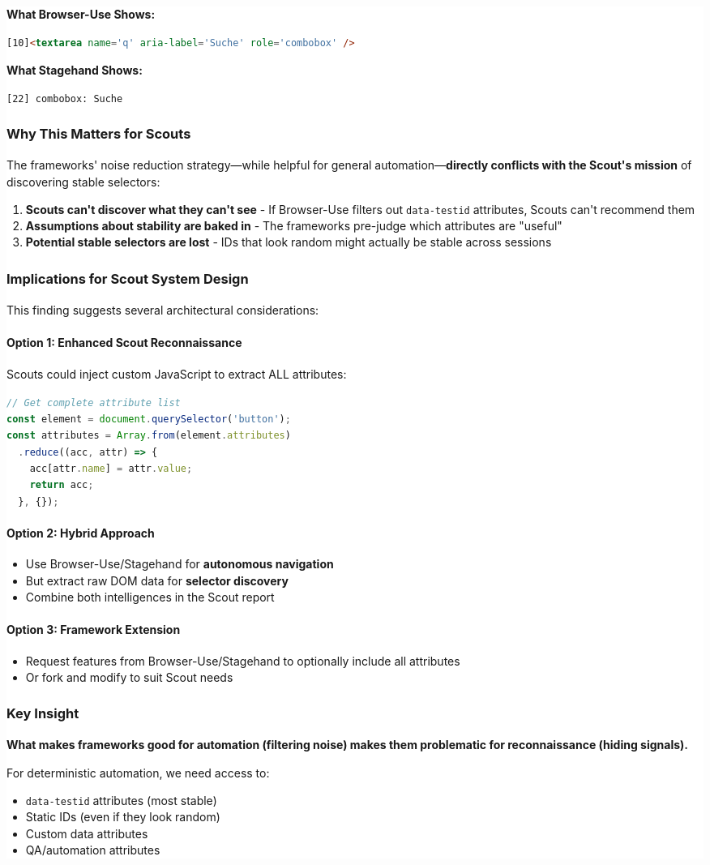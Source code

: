 **What Browser-Use Shows:**
```html
[10]<textarea name='q' aria-label='Suche' role='combobox' />
```

**What Stagehand Shows:**
```
[22] combobox: Suche
```

### Why This Matters for Scouts

The frameworks' noise reduction strategy—while helpful for general automation—**directly conflicts with the Scout's mission** of discovering stable selectors:

1. **Scouts can't discover what they can't see** - If Browser-Use filters out `data-testid` attributes, Scouts can't recommend them
2. **Assumptions about stability are baked in** - The frameworks pre-judge which attributes are "useful"
3. **Potential stable selectors are lost** - IDs that look random might actually be stable across sessions

### Implications for Scout System Design

This finding suggests several architectural considerations:

#### Option 1: Enhanced Scout Reconnaissance
Scouts could inject custom JavaScript to extract ALL attributes:
```javascript
// Get complete attribute list
const element = document.querySelector('button');
const attributes = Array.from(element.attributes)
  .reduce((acc, attr) => {
    acc[attr.name] = attr.value;
    return acc;
  }, {});
```

#### Option 2: Hybrid Approach
- Use Browser-Use/Stagehand for **autonomous navigation**
- But extract raw DOM data for **selector discovery**
- Combine both intelligences in the Scout report

#### Option 3: Framework Extension
- Request features from Browser-Use/Stagehand to optionally include all attributes
- Or fork and modify to suit Scout needs

### Key Insight

**What makes frameworks good for automation (filtering noise) makes them problematic for reconnaissance (hiding signals).**

For deterministic automation, we need access to:
- `data-testid` attributes (most stable)
- Static IDs (even if they look random)
- Custom data attributes
- QA/automation attributes
